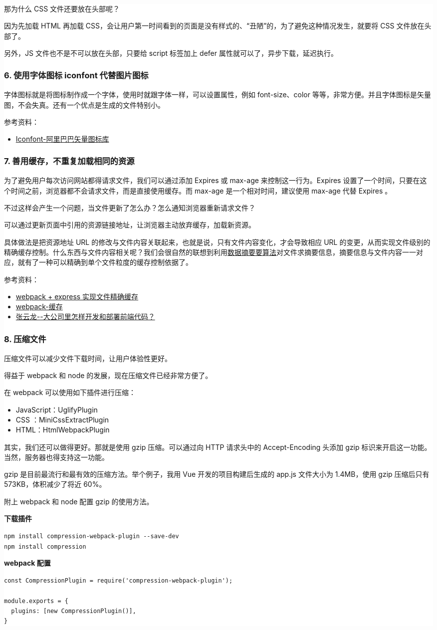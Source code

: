 那为什么 CSS 文件还要放在头部呢？

因为先加载 HTML 再加载 CSS，会让用户第一时间看到的页面是没有样式的、“丑陋”的，为了避免这种情况发生，就要将 CSS 文件放在头部了。

另外，JS 文件也不是不可以放在头部，只要给 script 标签加上 defer 属性就可以了，异步下载，延迟执行。

### 6. 使用字体图标 iconfont 代替图片图标
字体图标就是将图标制作成一个字体，使用时就跟字体一样，可以设置属性，例如 font-size、color 等等，非常方便。并且字体图标是矢量图，不会失真。还有一个优点是生成的文件特别小。

参考资料：
* [Iconfont-阿里巴巴矢量图标库](https://www.iconfont.cn/)
### 7. 善用缓存，不重复加载相同的资源
为了避免用户每次访问网站都得请求文件，我们可以通过添加 Expires 或 max-age 来控制这一行为。Expires 设置了一个时间，只要在这个时间之前，浏览器都不会请求文件，而是直接使用缓存。而 max-age 是一个相对时间，建议使用 max-age 代替 Expires 。

不过这样会产生一个问题，当文件更新了怎么办？怎么通知浏览器重新请求文件？

可以通过更新页面中引用的资源链接地址，让浏览器主动放弃缓存，加载新资源。

具体做法是把资源地址 URL 的修改与文件内容关联起来，也就是说，只有文件内容变化，才会导致相应 URL 的变更，从而实现文件级别的精确缓存控制。什么东西与文件内容相关呢？我们会很自然的联想到利用[数据摘要要算法](https://baike.baidu.com/item/%E6%B6%88%E6%81%AF%E6%91%98%E8%A6%81%E7%AE%97%E6%B3%95/3286770?fromtitle=%E6%91%98%E8%A6%81%E7%AE%97%E6%B3%95&fromid=12011257)对文件求摘要信息，摘要信息与文件内容一一对应，就有了一种可以精确到单个文件粒度的缓存控制依据了。

参考资料：
* [webpack + express 实现文件精确缓存](https://github.com/woai3c/node-blog/blob/master/doc/node-blog7.md)
* [webpack-缓存](https://www.webpackjs.com/guides/caching/)
* [张云龙--大公司里怎样开发和部署前端代码？](https://www.zhihu.com/question/20790576/answer/32602154)

### 8. 压缩文件
压缩文件可以减少文件下载时间，让用户体验性更好。

得益于 webpack 和 node 的发展，现在压缩文件已经非常方便了。

在 webpack 可以使用如下插件进行压缩：
* JavaScript：UglifyPlugin
* CSS ：MiniCssExtractPlugin
* HTML：HtmlWebpackPlugin

其实，我们还可以做得更好。那就是使用 gzip 压缩。可以通过向 HTTP 请求头中的 Accept-Encoding 头添加 gzip 标识来开启这一功能。当然，服务器也得支持这一功能。

gzip 是目前最流行和最有效的压缩方法。举个例子，我用 Vue 开发的项目构建后生成的 app.js 文件大小为 1.4MB，使用 gzip 压缩后只有 573KB，体积减少了将近 60%。

附上 webpack 和 node 配置 gzip 的使用方法。

**下载插件**
```
npm install compression-webpack-plugin --save-dev
npm install compression
```

**webpack 配置**
```
const CompressionPlugin = require('compression-webpack-plugin');

module.exports = {
  plugins: [new CompressionPlugin()],
}
```
